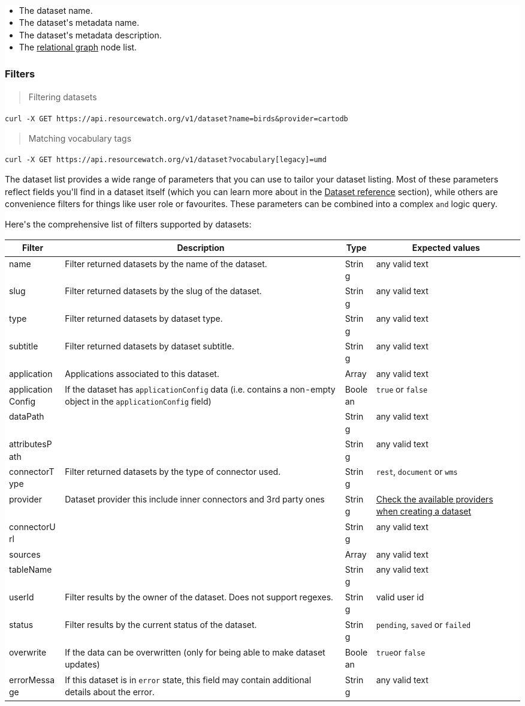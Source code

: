 - The dataset name.
- The dataset's metadata name.
- The dataset's metadata description.
- The [relational graph](#graph) node list.


### Filters

> Filtering datasets

```shell
curl -X GET https://api.resourcewatch.org/v1/dataset?name=birds&provider=cartodb
```

> Matching vocabulary tags

```shell
curl -X GET https://api.resourcewatch.org/v1/dataset?vocabulary[legacy]=umd
```

The dataset list provides a wide range of parameters that you can use to tailor your dataset listing. Most of these parameters reflect fields you'll find in a dataset itself (which you can learn more about in the [Dataset reference](#dataset-reference) section), while others are convenience filters for things like user role or favourites. These parameters can be combined into a complex `and` logic query.

Here's the comprehensive list of filters supported by datasets:
 

Filter         | Description                                                                  | Type        | Expected values
-------------- | ---------------------------------------------------------------------------- | ----------- | -------------------------------------------------------------------------------
name           | Filter returned datasets by the name of the dataset.                         | String      | any valid text
slug           | Filter returned datasets by the slug of the dataset.                         | String      | any valid text
type           | Filter returned datasets by dataset type.                                    | String      | any valid text
subtitle       | Filter returned datasets by dataset subtitle.                                | String      | any valid text
application    | Applications associated to this dataset.                                     | Array       | any valid text
applicationConfig | If the dataset has `applicationConfig` data (i.e. contains a non-empty object in the `applicationConfig` field) | Boolean | `true` or `false`
dataPath       |                                                                              | String      | any valid text
attributesPath |                                                                              | String      | any valid text
connectorType  | Filter returned datasets by the type of connector used.                      | String      | `rest`, `document` or `wms`
provider       | Dataset provider this include inner connectors and 3rd party ones            | String      | [Check the available providers when creating a dataset](index-rw.html#creating-a-dataset)
connectorUrl   |                                                                              | String      | any valid text
sources        |                                                                              | Array       | any valid text
tableName      |                                                                              | String      | any valid text
userId         | Filter results by the owner of the dataset. Does not support regexes.        | String      | valid user id
status         | Filter results by the current status of the dataset.                         | String      | `pending`, `saved` or `failed`
overwrite      | If the data can be overwritten (only for being able to make dataset updates) | Boolean     | `true`or `false`
errorMessage   | If this dataset is in `error` state, this field may contain additional details about the error. | String      | any valid text